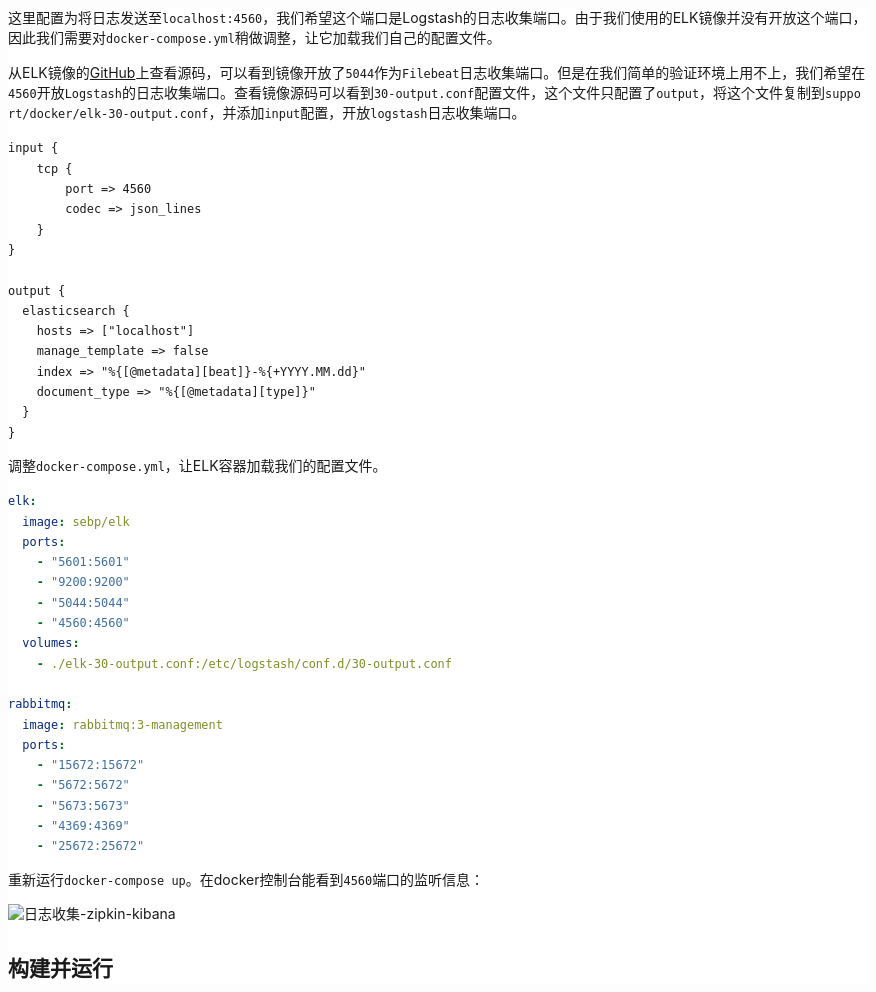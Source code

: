 这里配置为将日志发送至`localhost:4560`，我们希望这个端口是Logstash的日志收集端口。由于我们使用的ELK镜像并没有开放这个端口，因此我们需要对`docker-compose.yml`稍做调整，让它加载我们自己的配置文件。

从ELK镜像的[GitHub](https://github.com/spujadas/elk-docker)上查看源码，可以看到镜像开放了`5044`作为`Filebeat`日志收集端口。但是在我们简单的验证环境上用不上，我们希望在`4560`开放`Logstash`的日志收集端口。查看镜像源码可以看到`30-output.conf`配置文件，这个文件只配置了`output`，将这个文件复制到`support/docker/elk-30-output.conf`，并添加`input`配置，开放`logstash`日志收集端口。

```
input {
    tcp {
        port => 4560
        codec => json_lines
    }
}

output {
  elasticsearch {
    hosts => ["localhost"]
    manage_template => false
    index => "%{[@metadata][beat]}-%{+YYYY.MM.dd}"
    document_type => "%{[@metadata][type]}"
  }
}
```

调整`docker-compose.yml`，让ELK容器加载我们的配置文件。

```yaml
elk:
  image: sebp/elk
  ports:
    - "5601:5601"
    - "9200:9200"
    - "5044:5044"
    - "4560:4560"
  volumes:
    - ./elk-30-output.conf:/etc/logstash/conf.d/30-output.conf

rabbitmq:
  image: rabbitmq:3-management
  ports:
    - "15672:15672"
    - "5672:5672"
    - "5673:5673"
    - "4369:4369"
    - "25672:25672"
```

重新运行`docker-compose up`。在docker控制台能看到`4560`端口的监听信息：

![日志收集-zipkin-kibana]({attach}spring_cloud_tut/docker-logstash-input.png)

## 构建并运行

